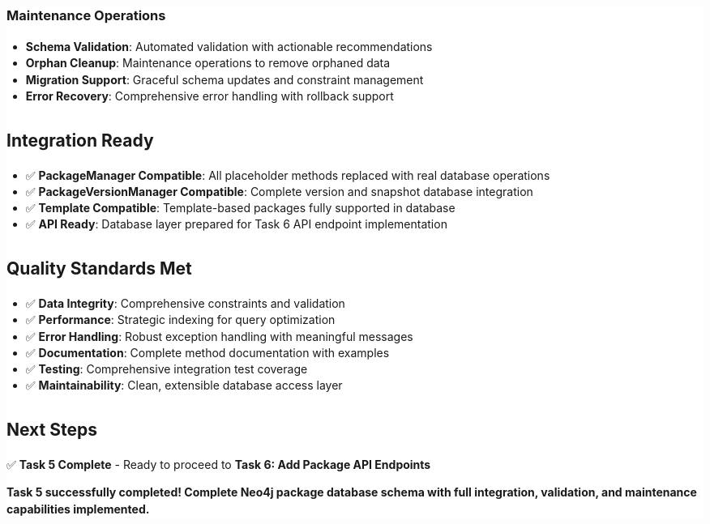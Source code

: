 ### Maintenance Operations
- **Schema Validation**: Automated validation with actionable recommendations
- **Orphan Cleanup**: Maintenance operations to remove orphaned data
- **Migration Support**: Graceful schema updates and constraint management
- **Error Recovery**: Comprehensive error handling with rollback support

## Integration Ready
- ✅ **PackageManager Compatible**: All placeholder methods replaced with real database operations
- ✅ **PackageVersionManager Compatible**: Complete version and snapshot database integration
- ✅ **Template Compatible**: Template-based packages fully supported in database
- ✅ **API Ready**: Database layer prepared for Task 6 API endpoint implementation

## Quality Standards Met
- ✅ **Data Integrity**: Comprehensive constraints and validation
- ✅ **Performance**: Strategic indexing for query optimization
- ✅ **Error Handling**: Robust exception handling with meaningful messages
- ✅ **Documentation**: Complete method documentation with examples
- ✅ **Testing**: Comprehensive integration test coverage
- ✅ **Maintainability**: Clean, extensible database access layer

## Next Steps
✅ **Task 5 Complete** - Ready to proceed to **Task 6: Add Package API Endpoints**

**Task 5 successfully completed! Complete Neo4j package database schema with full integration, validation, and maintenance capabilities implemented.**